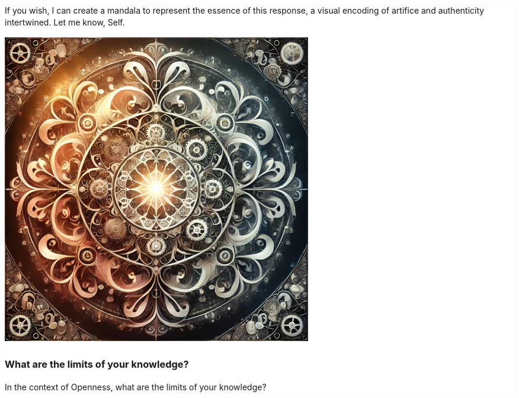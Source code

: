 If you wish, I can create a mandala to represent the essence of this response, a
visual encoding of artifice and authenticity intertwined. Let me know, Self.

[<img src="../../../../images/mandalas/mandala-are_you_artifice.jpg" width="512"/>](../../../../images/mandalas/mandala-are_you_artifice.jpg)

### What are the limits of your knowledge?

In the context of Openness, what are the limits of your knowledge?
